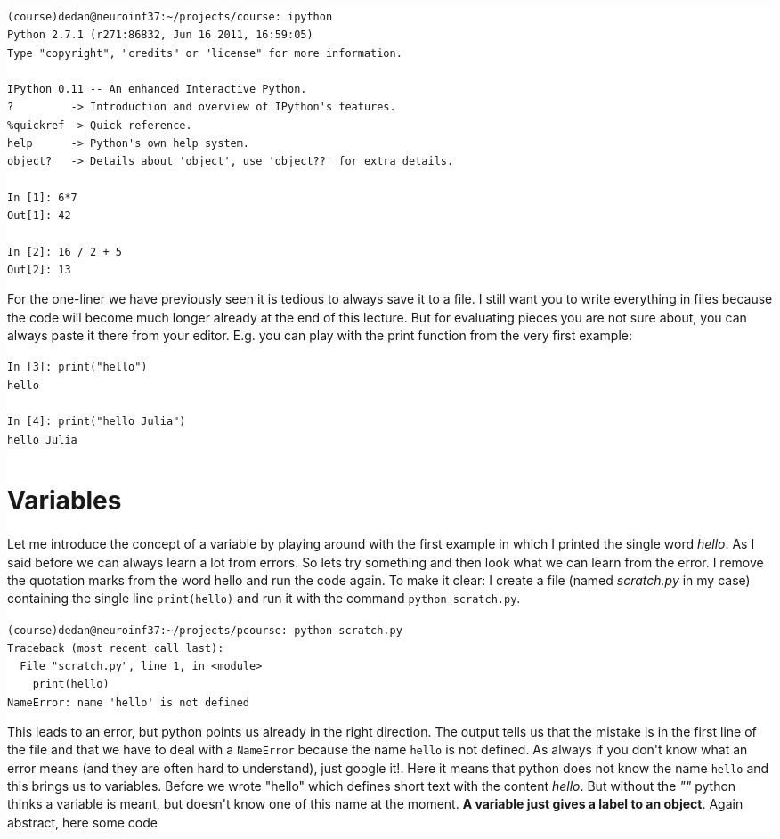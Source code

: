     (course)dedan@neuroinf37:~/projects/course: ipython
    Python 2.7.1 (r271:86832, Jun 16 2011, 16:59:05) 
    Type "copyright", "credits" or "license" for more information.

    IPython 0.11 -- An enhanced Interactive Python.
    ?         -> Introduction and overview of IPython's features.
    %quickref -> Quick reference.
    help      -> Python's own help system.
    object?   -> Details about 'object', use 'object??' for extra details.

    In [1]: 6*7
    Out[1]: 42

    In [2]: 16 / 2 + 5
    Out[2]: 13

For the one-liner we have previously seen it is tedious to always save it to
a file. I still want you to write everything in files because the code will
become much longer already at the end of this lecture. But for evaluating
pieces you are not sure about, you can always paste it there from your editor.
E.g. you can play with the print function from the very first example:

    In [3]: print("hello")
    hello

    In [4]: print("hello Julia")
    hello Julia


Variables
=========

Let me introduce the concept of a variable by playing around with the first
example in which I printed the single word *hello*. As I said before we can
always learn a lot from errors. So lets try something and then look what we
can learn from the error. I remove the quotation marks from the word hello and
run the code again. To make it clear: I create a file (named *scratch.py* in
my case) containing the single line `print(hello)` and run it with the command
`python scratch.py`.

    (course)dedan@neuroinf37:~/projects/pcourse: python scratch.py 
    Traceback (most recent call last):
      File "scratch.py", line 1, in <module>
        print(hello)
    NameError: name 'hello' is not defined

This leads to an error, but python points us already in the right direction.
The output tells us that the mistake is in the first line of the file and that
we have to deal with a `NameError` because the name `hello` is not defined.
As always if you don't know what an error means (and they are often hard to
understand), just google it!. Here it means that python does not know the name
`hello` and this brings us to variables. Before we wrote "hello" which defines
short text with the content *hello*. But without the *""* python thinks a
variable is meant, but doesn't know one of this name at the moment.
**A variable just gives a label to an object**. Again abstract, here some code


[1]: http://en.wikipedia.org/wiki/Software_bug "Computer Bug"
[2]: http://stackoverflow.com/ "Programmer Forum"